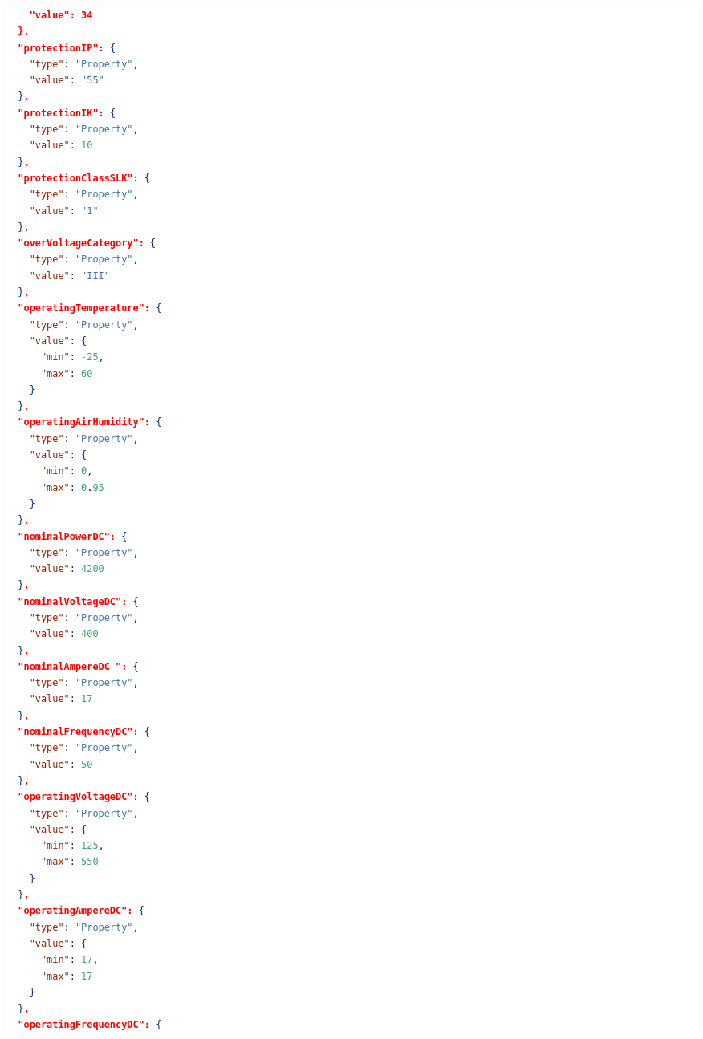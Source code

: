 ```json  
    "value": 34  
  },  
  "protectionIP": {  
    "type": "Property",  
    "value": "55"  
  },  
  "protectionIK": {  
    "type": "Property",  
    "value": 10  
  },  
  "protectionClassSLK": {  
    "type": "Property",  
    "value": "1"  
  },  
  "overVoltageCategory": {  
    "type": "Property",  
    "value": "III"  
  },  
  "operatingTemperature": {  
    "type": "Property",  
    "value": {  
      "min": -25,  
      "max": 60  
    }  
  },  
  "operatingAirHumidity": {  
    "type": "Property",  
    "value": {  
      "min": 0,  
      "max": 0.95  
    }  
  },  
  "nominalPowerDC": {  
    "type": "Property",  
    "value": 4200  
  },  
  "nominalVoltageDC": {  
    "type": "Property",  
    "value": 400  
  },  
  "nominalAmpereDC ": {  
    "type": "Property",  
    "value": 17  
  },  
  "nominalFrequencyDC": {  
    "type": "Property",  
    "value": 50  
  },  
  "operatingVoltageDC": {  
    "type": "Property",  
    "value": {  
      "min": 125,  
      "max": 550  
    }  
  },  
  "operatingAmpereDC": {  
    "type": "Property",  
    "value": {  
      "min": 17,  
      "max": 17  
    }  
  },  
  "operatingFrequencyDC": {  
```